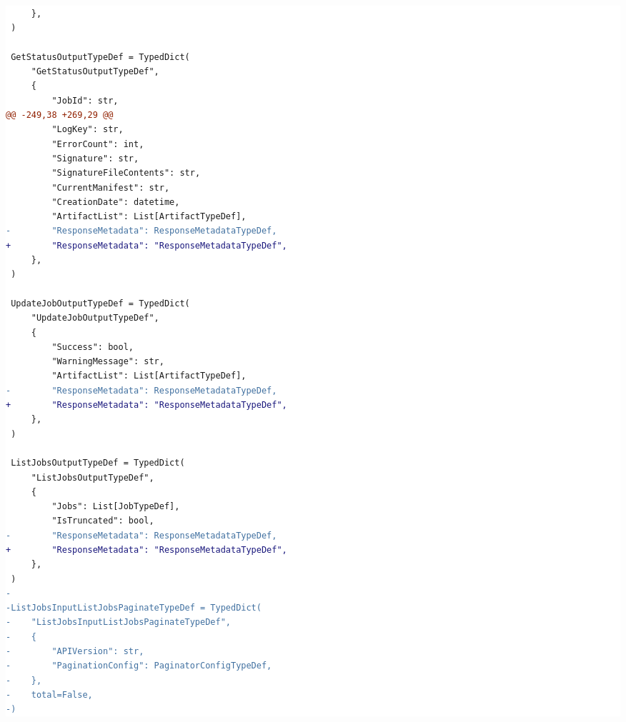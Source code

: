 ```diff
     },
 )
 
 GetStatusOutputTypeDef = TypedDict(
     "GetStatusOutputTypeDef",
     {
         "JobId": str,
@@ -249,38 +269,29 @@
         "LogKey": str,
         "ErrorCount": int,
         "Signature": str,
         "SignatureFileContents": str,
         "CurrentManifest": str,
         "CreationDate": datetime,
         "ArtifactList": List[ArtifactTypeDef],
-        "ResponseMetadata": ResponseMetadataTypeDef,
+        "ResponseMetadata": "ResponseMetadataTypeDef",
     },
 )
 
 UpdateJobOutputTypeDef = TypedDict(
     "UpdateJobOutputTypeDef",
     {
         "Success": bool,
         "WarningMessage": str,
         "ArtifactList": List[ArtifactTypeDef],
-        "ResponseMetadata": ResponseMetadataTypeDef,
+        "ResponseMetadata": "ResponseMetadataTypeDef",
     },
 )
 
 ListJobsOutputTypeDef = TypedDict(
     "ListJobsOutputTypeDef",
     {
         "Jobs": List[JobTypeDef],
         "IsTruncated": bool,
-        "ResponseMetadata": ResponseMetadataTypeDef,
+        "ResponseMetadata": "ResponseMetadataTypeDef",
     },
 )
-
-ListJobsInputListJobsPaginateTypeDef = TypedDict(
-    "ListJobsInputListJobsPaginateTypeDef",
-    {
-        "APIVersion": str,
-        "PaginationConfig": PaginatorConfigTypeDef,
-    },
-    total=False,
-)
```
